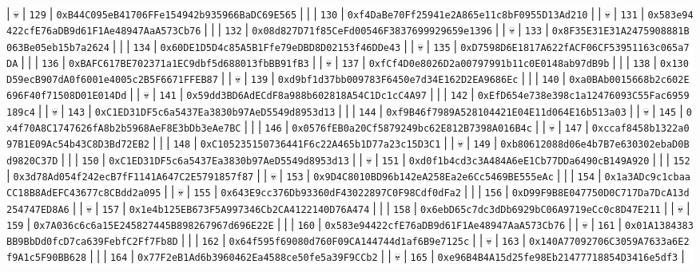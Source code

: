 | 💀 | `129` | `0xB44C095eB41706FFe154942b935966BaDC69E565` |
|  | `130` | `0xf4DaBe70Ff25941e2A865e11c8bF0955D13Ad210` |
| 💀 | `131` | `0x583e94422cfE76aDB9d61F1Ae48947AaA573Cb76` |
|  | `132` | `0x08d827D71f85CeFd00546F3837699929659e1396` |
| 💀 | `133` | `0x8F35E31E31A2475908881B063Be05eb15b7a2624` |
|  | `134` | `0x60DE1D5D4c85A5B1Ffe79eDBD8D02153f46DDe43` |
| 💀 | `135` | `0xD7598D6E1817A622fACF06CF53951163c065a7DA` |
|  | `136` | `0xBAFC617BE702371a1EC9dbf5d688013fbBB91fB3` |
| 💀 | `137` | `0xfCf4D0e8026D2a00797991b11c0E0148ab97dB9b` |
|  | `138` | `0x130D59ecB907dA0f6001e4005c2B5F6671FFEB87` |
| 💀 | `139` | `0xd9bf1d37bb009783F6450e7d34E162D2EA9686Ec` |
|  | `140` | `0xa0BAb0015668b2c602E696F40f71508D01E014Dd` |
| 💀 | `141` | `0x59dd3BD6AdECdF8a988b602818A54C1Dc1cC4A97` |
|  | `142` | `0xEfD654e738e398c1a12476093C55Fac6959189c4` |
| 💀 | `143` | `0xC1ED31DF5c6a5437Ea3830b97AeD5549d8953d13` |
|  | `144` | `0xf9B46f7989A528104421E04E11d064E16b513a03` |
| 💀 | `145` | `0x4f70A8C1747626fA8b2b5968AeF8E3bDb3eAe7BC` |
|  | `146` | `0x0576fEB0a20Cf5879249bc62E812B7398A016B4c` |
| 💀 | `147` | `0xccaf8458b1322a097B1E09Ac54b43C8D3Bd72EB2` |
|  | `148` | `0xC105235150736441F6c22A465b1D77a23c15D3C1` |
| 💀 | `149` | `0xb80612088d06e4b7B7e630302ebaD0Bd9820C37D` |
|  | `150` | `0xC1ED31DF5c6a5437Ea3830b97AeD5549d8953d13` |
| 💀 | `151` | `0xd0f1b4cd3c3A484A6eE1Cb77DDa6490cB149A920` |
|  | `152` | `0x3d78Ad054f242ecB7fF1141A647C2E5791857f87` |
| 💀 | `153` | `0x9D4C8010BD96b142eA258Ea2e6Cc5469BE555eAc` |
|  | `154` | `0x1a3ADc9c1cbaaCC18B8AdEFC43677c8CBdd2a095` |
| 💀 | `155` | `0x643E9cc376Db93360dF43022897C0F98Cdf0dFa2` |
|  | `156` | `0xD99F9B8E047750D0C717Da7DcA13d254747ED8A6` |
| 💀 | `157` | `0x1e4b125EB673F5A997346Cb2CA4122140D76A474` |
|  | `158` | `0x6ebD65c7dc3dDb6929bC06A9719eCc0c8D47E211` |
| 💀 | `159` | `0x7A036c6c6a15E245827445B898267967d696E22E` |
|  | `160` | `0x583e94422cfE76aDB9d61F1Ae48947AaA573Cb76` |
| 💀 | `161` | `0x01A1384383BB9BbDd0fcD7ca639FebfC2Ff7Fb8D` |
|  | `162` | `0x64f595f69080d760F09CA144744d1af6B9e7125c` |
| 💀 | `163` | `0x140A77092706C3059A7633a6E2f9A1c5F90BB628` |
|  | `164` | `0x77F2eB1Ad6b3960462Ea4588ce50fe5a39F9CCb2` |
| 💀 | `165` | `0xe96B4B4A15d25fe98Eb21477718854D3416e5df3` |